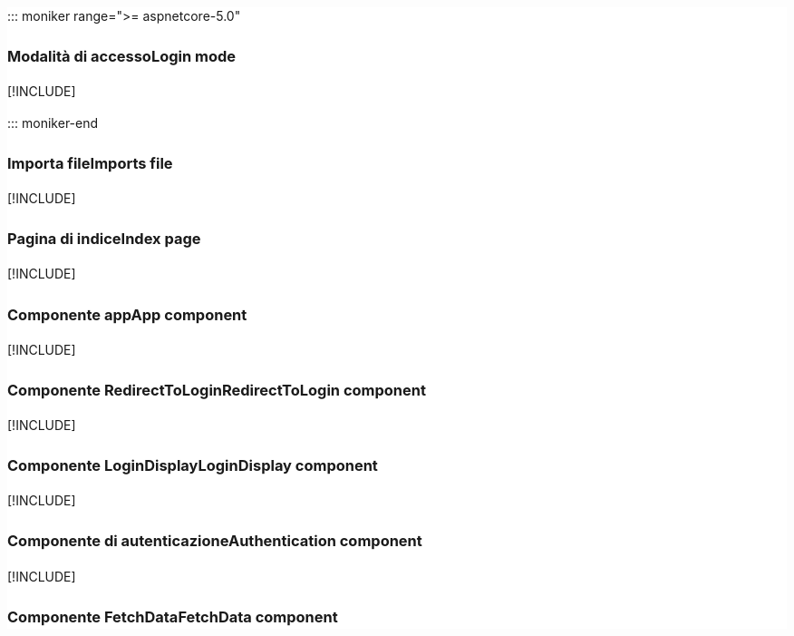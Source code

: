::: moniker range=">= aspnetcore-5.0"

### <a name="login-mode"></a><span data-ttu-id="9697c-279">Modalità di accesso</span><span class="sxs-lookup"><span data-stu-id="9697c-279">Login mode</span></span>

[!INCLUDE[](~/blazor/includes/security/msal-login-mode.md)]

::: moniker-end

### <a name="imports-file"></a><span data-ttu-id="9697c-280">Importa file</span><span class="sxs-lookup"><span data-stu-id="9697c-280">Imports file</span></span>

[!INCLUDE[](~/blazor/includes/security/imports-file-hosted.md)]

### <a name="index-page"></a><span data-ttu-id="9697c-281">Pagina di indice</span><span class="sxs-lookup"><span data-stu-id="9697c-281">Index page</span></span>

[!INCLUDE[](~/blazor/includes/security/index-page-msal.md)]

### <a name="app-component"></a><span data-ttu-id="9697c-282">Componente app</span><span class="sxs-lookup"><span data-stu-id="9697c-282">App component</span></span>

[!INCLUDE[](~/blazor/includes/security/app-component.md)]

### <a name="redirecttologin-component"></a><span data-ttu-id="9697c-283">Componente RedirectToLogin</span><span class="sxs-lookup"><span data-stu-id="9697c-283">RedirectToLogin component</span></span>

[!INCLUDE[](~/blazor/includes/security/redirecttologin-component.md)]

### <a name="logindisplay-component"></a><span data-ttu-id="9697c-284">Componente LoginDisplay</span><span class="sxs-lookup"><span data-stu-id="9697c-284">LoginDisplay component</span></span>

[!INCLUDE[](~/blazor/includes/security/logindisplay-component.md)]

### <a name="authentication-component"></a><span data-ttu-id="9697c-285">Componente di autenticazione</span><span class="sxs-lookup"><span data-stu-id="9697c-285">Authentication component</span></span>

[!INCLUDE[](~/blazor/includes/security/authentication-component.md)]

### <a name="fetchdata-component"></a><span data-ttu-id="9697c-286">Componente FetchData</span><span class="sxs-lookup"><span data-stu-id="9697c-286">FetchData component</span></span>
